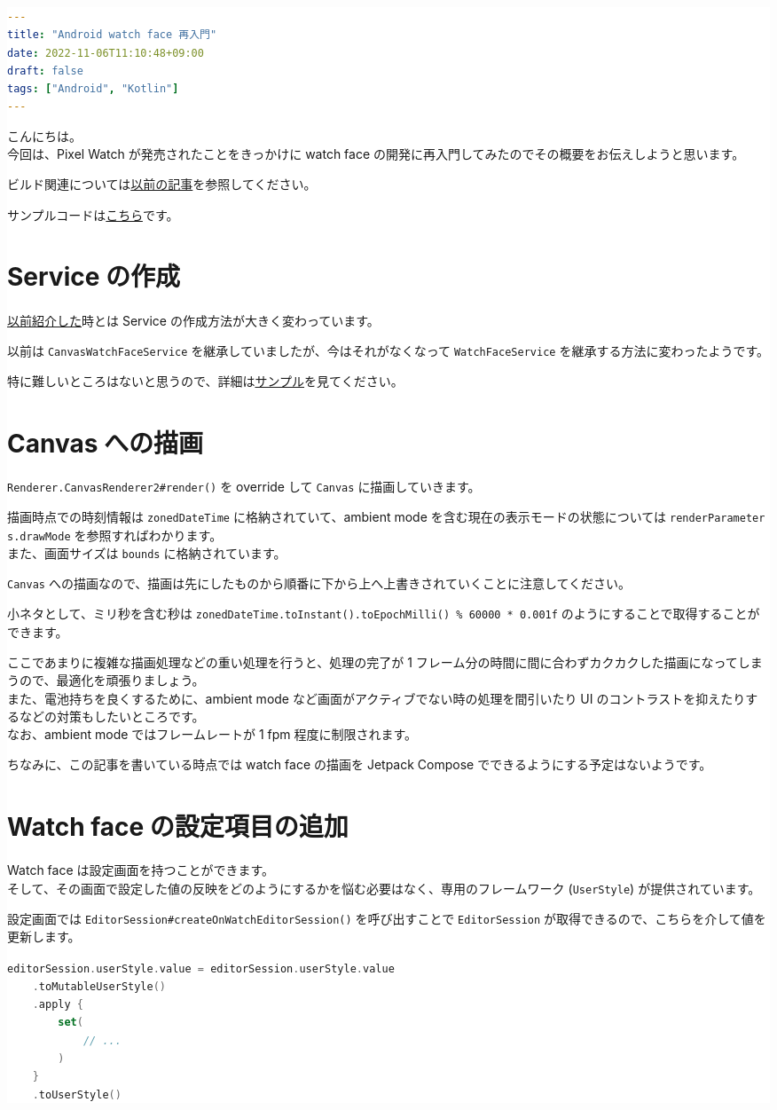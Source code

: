 ```yaml
---
title: "Android watch face 再入門"
date: 2022-11-06T11:10:48+09:00
draft: false
tags: ["Android", "Kotlin"]
---
```


こんにちは。  
今回は、Pixel Watch が発売されたことをきっかけに watch face の開発に再入門してみたのでその概要をお伝えしようと思います。

ビルド関連については[以前の記事](https://blog.geckour.com/posts/2018/0604-create-watch-face/#%E3%83%AA%E3%83%AA%E3%83%BC%E3%82%B9)を参照してください。

サンプルコードは[こちら](https://github.com/geckour/Nocturne)です。

# Service の作成

[以前紹介した](https://blog.geckour.com/posts/2018/0604-create-watch-face/#%E3%83%AA%E3%83%AA%E3%83%BC%E3%82%B9)時とは Service の作成方法が大きく変わっています。

以前は `CanvasWatchFaceService` を継承していましたが、今はそれがなくなって `WatchFaceService` を継承する方法に変わったようです。

特に難しいところはないと思うので、詳細は[サンプル](https://github.com/geckour/Nocturne/blob/master/wear/src/main/java/com/geckour/nocturne/NocturneFaceService.kt)を見てください。

# Canvas への描画

`Renderer.CanvasRenderer2#render()` を override して `Canvas` に描画していきます。

描画時点での時刻情報は `zonedDateTime` に格納されていて、ambient mode を含む現在の表示モードの状態については `renderParameters.drawMode` を参照すればわかります。  
また、画面サイズは `bounds` に格納されています。

`Canvas` への描画なので、描画は先にしたものから順番に下から上へ上書きされていくことに注意してください。

小ネタとして、ミリ秒を含む秒は `zonedDateTime.toInstant().toEpochMilli() % 60000 * 0.001f` のようにすることで取得することができます。

ここであまりに複雑な描画処理などの重い処理を行うと、処理の完了が 1 フレーム分の時間に間に合わずカクカクした描画になってしまうので、最適化を頑張りましょう。  
また、電池持ちを良くするために、ambient mode など画面がアクティブでない時の処理を間引いたり UI のコントラストを抑えたりするなどの対策もしたいところです。  
なお、ambient mode ではフレームレートが 1 fpm 程度に制限されます。

ちなみに、この記事を書いている時点では watch face の描画を Jetpack Compose でできるようにする予定はないようです。

# Watch face の設定項目の追加

Watch face は設定画面を持つことができます。  
そして、その画面で設定した値の反映をどのようにするかを悩む必要はなく、専用のフレームワーク (`UserStyle`) が提供されています。

設定画面では `EditorSession#createOnWatchEditorSession()` を呼び出すことで `EditorSession` が取得できるので、こちらを介して値を更新します。

```kotlin
editorSession.userStyle.value = editorSession.userStyle.value
    .toMutableUserStyle()
    .apply {
        set(
            // ...
        )
    }
    .toUserStyle()
```
